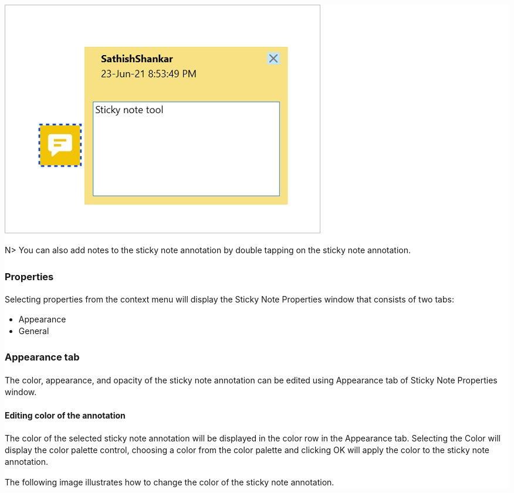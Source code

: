   ![Open popup note](Annotation-images\Sticky-Note-Annotation-2.png)

N> You can also add notes to the sticky note annotation by double tapping on the sticky note annotation.
  
### Properties

Selecting properties from the context menu will display the Sticky Note Properties window that consists of two tabs:

* Appearance
* General 

### Appearance tab

The color, appearance, and opacity of the sticky note annotation can be edited using Appearance tab of Sticky Note Properties window.

#### Editing color of the annotation

The color of the selected sticky note annotation will be displayed in the color row in the Appearance tab. Selecting the Color will display the color palette control, choosing a color from the color palette and clicking OK will apply the color to the sticky note annotation.

The following image illustrates how to change the color of the sticky note annotation.

